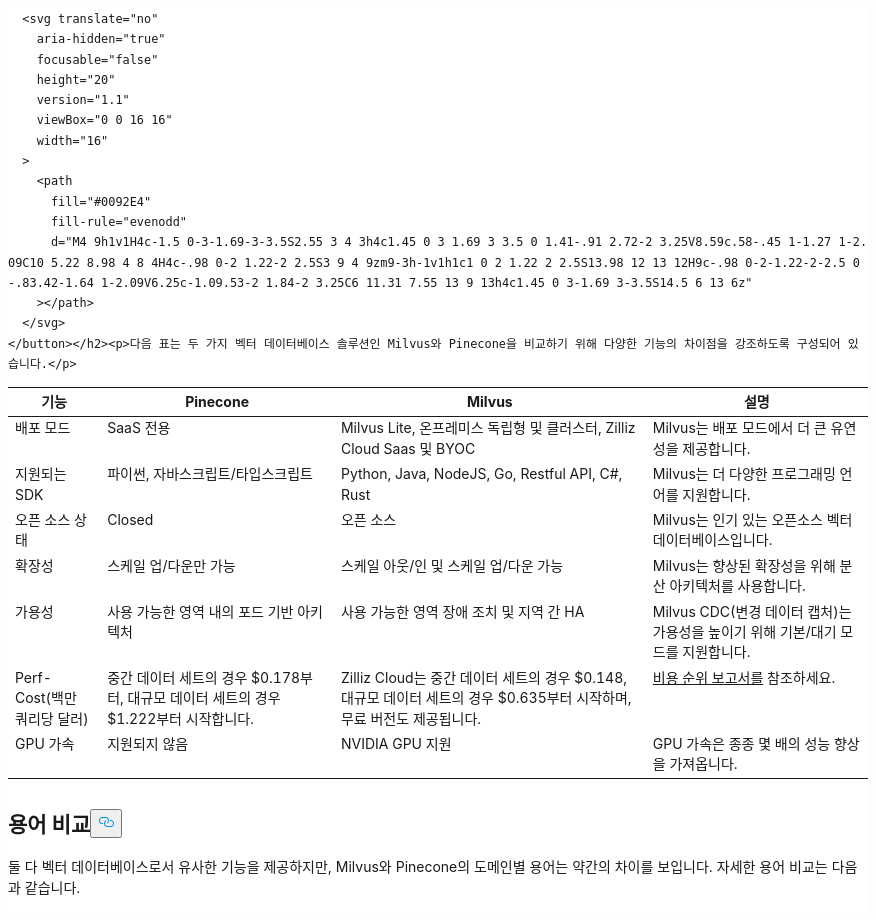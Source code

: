       <svg translate="no"
        aria-hidden="true"
        focusable="false"
        height="20"
        version="1.1"
        viewBox="0 0 16 16"
        width="16"
      >
        <path
          fill="#0092E4"
          fill-rule="evenodd"
          d="M4 9h1v1H4c-1.5 0-3-1.69-3-3.5S2.55 3 4 3h4c1.45 0 3 1.69 3 3.5 0 1.41-.91 2.72-2 3.25V8.59c.58-.45 1-1.27 1-2.09C10 5.22 8.98 4 8 4H4c-.98 0-2 1.22-2 2.5S3 9 4 9zm9-3h-1v1h1c1 0 2 1.22 2 2.5S13.98 12 13 12H9c-.98 0-2-1.22-2-2.5 0-.83.42-1.64 1-2.09V6.25c-1.09.53-2 1.84-2 3.25C6 11.31 7.55 13 9 13h4c1.45 0 3-1.69 3-3.5S14.5 6 13 6z"
        ></path>
      </svg>
    </button></h2><p>다음 표는 두 가지 벡터 데이터베이스 솔루션인 Milvus와 Pinecone을 비교하기 위해 다양한 기능의 차이점을 강조하도록 구성되어 있습니다.</p>
<table>
<thead>
<tr><th>기능</th><th>Pinecone</th><th>Milvus</th><th>설명</th></tr>
</thead>
<tbody>
<tr><td>배포 모드</td><td>SaaS 전용</td><td>Milvus Lite, 온프레미스 독립형 및 클러스터, Zilliz Cloud Saas 및 BYOC</td><td>Milvus는 배포 모드에서 더 큰 유연성을 제공합니다.</td></tr>
<tr><td>지원되는 SDK</td><td>파이썬, 자바스크립트/타입스크립트</td><td>Python, Java, NodeJS, Go, Restful API, C#, Rust</td><td>Milvus는 더 다양한 프로그래밍 언어를 지원합니다.</td></tr>
<tr><td>오픈 소스 상태</td><td>Closed</td><td>오픈 소스</td><td>Milvus는 인기 있는 오픈소스 벡터 데이터베이스입니다.</td></tr>
<tr><td>확장성</td><td>스케일 업/다운만 가능</td><td>스케일 아웃/인 및 스케일 업/다운 가능</td><td>Milvus는 향상된 확장성을 위해 분산 아키텍처를 사용합니다.</td></tr>
<tr><td>가용성</td><td>사용 가능한 영역 내의 포드 기반 아키텍처</td><td>사용 가능한 영역 장애 조치 및 지역 간 HA</td><td>Milvus CDC(변경 데이터 캡처)는 가용성을 높이기 위해 기본/대기 모드를 지원합니다.</td></tr>
<tr><td>Perf-Cost(백만 쿼리당 달러)</td><td>중간 데이터 세트의 경우 $0.178부터, 대규모 데이터 세트의 경우 $1.222부터 시작합니다.</td><td>Zilliz Cloud는 중간 데이터 세트의 경우 $0.148, 대규모 데이터 세트의 경우 $0.635부터 시작하며, 무료 버전도 제공됩니다.</td><td><a href="https://zilliz.com/vector-database-benchmark-tool?database=ZillizCloud,Milvus,ElasticCloud,PgVector,Pinecone,QdrantCloud,WeaviateCloud&amp;dataset=medium&amp;filter=none,low,high&amp;tab=2">비용 순위 보고서를</a> 참조하세요.</td></tr>
<tr><td>GPU 가속</td><td>지원되지 않음</td><td>NVIDIA GPU 지원</td><td>GPU 가속은 종종 몇 배의 성능 향상을 가져옵니다.</td></tr>
</tbody>
</table>
<h2 id="Terminology-comparison" class="common-anchor-header">용어 비교<button data-href="#Terminology-comparison" class="anchor-icon" translate="no">
      <svg translate="no"
        aria-hidden="true"
        focusable="false"
        height="20"
        version="1.1"
        viewBox="0 0 16 16"
        width="16"
      >
        <path
          fill="#0092E4"
          fill-rule="evenodd"
          d="M4 9h1v1H4c-1.5 0-3-1.69-3-3.5S2.55 3 4 3h4c1.45 0 3 1.69 3 3.5 0 1.41-.91 2.72-2 3.25V8.59c.58-.45 1-1.27 1-2.09C10 5.22 8.98 4 8 4H4c-.98 0-2 1.22-2 2.5S3 9 4 9zm9-3h-1v1h1c1 0 2 1.22 2 2.5S13.98 12 13 12H9c-.98 0-2-1.22-2-2.5 0-.83.42-1.64 1-2.09V6.25c-1.09.53-2 1.84-2 3.25C6 11.31 7.55 13 9 13h4c1.45 0 3-1.69 3-3.5S14.5 6 13 6z"
        ></path>
      </svg>
    </button></h2><p>둘 다 벡터 데이터베이스로서 유사한 기능을 제공하지만, Milvus와 Pinecone의 도메인별 용어는 약간의 차이를 보입니다. 자세한 용어 비교는 다음과 같습니다.</p>
<table>